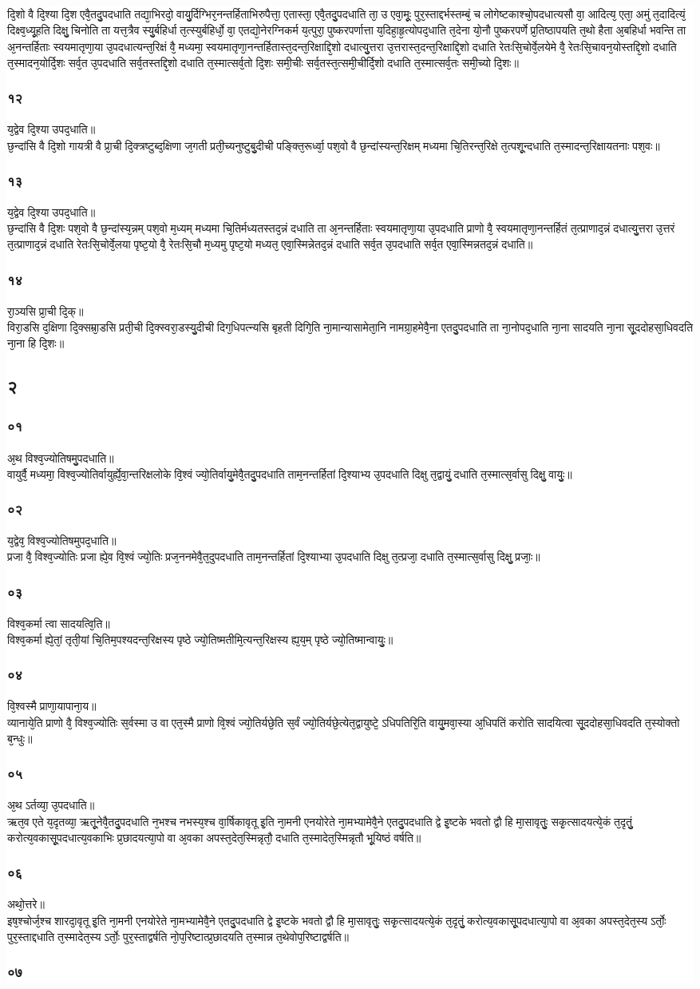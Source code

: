 दि᳘शो वै दि᳘श्या दि᳘श एवै᳘तदु᳘पदधाति तद्या᳘भिरदो᳘ वायु᳘र्दिग्भिर᳘नन्तर्हिताभिरुपैत्ता᳘ एतास्ता᳘ एवै᳘तदु᳘पदधाति ता᳘ उ एवा᳘मूः᳘ पुर᳘स्ताद्दर्भस्तम्बं᳘ च लोगेष्टकाश्चो᳘पदधात्यसौ वा᳘ आदित्य᳘ एता᳘ अमुं त᳘दादित्यं᳘ दिक्ष्व᳘ध्यू᳘हति दिक्षु᳘ चिनोति ता यत्त᳘त्रैव स्यु᳘र्बहिर्धा त᳘त्स्युर्बहिर्धो᳘ वा᳘ एतद्यो᳘नेरग्निकर्म य᳘त्पुरा᳘ पुष्करपर्णात्ता य᳘दिहा᳘हृ᳘त्योपद᳘धाति त᳘देना यो᳘नौ पुष्करपर्णे प्र᳘तिष्ठापयति त᳘थो हैता अ᳘बहिर्धा भवन्ति ता अ᳘नन्तर्हिताः स्वयमातृणा᳘या उ᳘पदधात्यन्त᳘रिक्षं वै᳘ मध्यमा᳘ स्वयमातृणा᳘नन्तर्हितास्त᳘दन्त᳘रिक्षाद्दि᳘शो दधात्यु᳘त्तरा उ᳘त्तरास्त᳘दन्त᳘रिक्षाद्दि᳘शो दधाति रेतःसि᳘चोर्वे᳘लयेमे वै᳘ रेतःसि᳘चावन᳘योस्तद्दि᳘शो दधाति त᳘स्मादन᳘योर्दि᳘शः सर्व᳘त उ᳘पदधाति सर्व᳘तस्तद्दि᳘शो दधाति त᳘स्मात्सर्व᳘तो दि᳘शः समी᳘चीः सर्व᳘तस्त᳘त्समी᳘चीर्दि᳘शो दधाति त᳘स्मात्सर्व᳘तः समी᳘च्यो दि᳘शः॥  
### १२
य᳘द्वेव दि᳘श्या उपद᳘धाति॥  
छ᳘न्दांसि वै दि᳘शो गायत्री वै प्रा᳘ची दि᳘क्त्रष्टुब्द᳘क्षिणा ज᳘गती प्रती᳘च्यनुष्टुबु᳘दीची पङ्क्ति᳘रूर्ध्वा᳘ पश᳘वो वै छ᳘न्दांस्यन्त᳘रिक्षम् मध्यमा चि᳘तिरन्त᳘रिक्षे त᳘त्पशू᳘न्दधाति त᳘स्मादन्त᳘रिक्षायतनाः पश᳘वः॥  
### १३
य᳘द्वेव दि᳘श्या उपद᳘धाति॥  
छ᳘न्दांसि वै दि᳘शः पश᳘वो वै छ᳘न्दांस्य᳘न्नम् पश᳘वो म᳘ध्यम् मध्यमा चि᳘तिर्मध्यतस्तद᳘न्नं दधाति ता अ᳘नन्तर्हिताः स्वयमातृणा᳘या उ᳘पदधाति प्राणो वै᳘ स्वयमातृणा᳘नन्तर्हितं त᳘त्प्राणाद᳘न्नं दधात्यु᳘त्तरा उ᳘त्तरं त᳘त्प्राणाद᳘न्नं दधाति रेतःसि᳘चोर्वे᳘लया पृष्ट᳘यो वै᳘ रेतःसि᳘चौ म᳘ध्यमु पृष्ट᳘यो मध्यत᳘ एवा᳘स्मिन्नेतद᳘न्नं दधाति सर्व᳘त उ᳘पदधाति सर्व᳘त एवा᳘स्मिन्नतद᳘न्नं दधाति॥  
### १४
रा᳘ञ्यसि प्रा᳘ची दि᳘क्॥  
विरा᳘डसि द᳘क्षिणा दि᳘क्सम्रा᳘डसि प्रती᳘ची दि᳘क्स्वरा᳘डस्यु᳘दीची दिग᳘धिपत्न्यसि बृहती दिगि᳘ति ना᳘मान्यासामेता᳘नि नामग्रा᳘हमेवै᳘ना एतदु᳘पदधाति ता ना᳘नोपद᳘धाति ना᳘ना सादयति ना᳘ना सू᳘ददोहसा᳘धिवदति ना᳘ना हि दि᳘शः॥  
## २
### ०१
अ᳘थ विश्व᳘ज्योतिषमु᳘पदधाति॥  
वायुर्वै᳘ मध्यमा᳘ विश्व᳘ज्योतिर्वायुर्ह्ये᳘वा᳘न्तरिक्षलोके वि᳘श्वं ज्यो᳘तिर्वायु᳘मेवै᳘तदु᳘पदधाति ताम᳘नन्तर्हितां दि᳘श्याभ्य उ᳘पदधाति दिक्षु त᳘द्वायुं᳘ दधाति त᳘स्मात्स᳘र्वासु दिक्षु᳘ वायुः᳘॥  
### ०२
य᳘द्वेव᳘ विश्व᳘ज्योतिषमुपद᳘धाति॥  
प्रजा वै᳘ विश्व᳘ज्योतिः प्रजा ह्ये᳘व वि᳘श्वं ज्यो᳘तिः प्रज᳘ननमेवै᳘त᳘दुपदधाति ताम᳘नन्तर्हितां दि᳘श्याभ्या उ᳘पदधाति दिक्षु त᳘त्प्रजा᳘ दधाति त᳘स्मात्स᳘र्वासु दिक्षु᳘ प्रजाः᳘॥  
### ०३
विश्व᳘कर्मा त्वा सादयत्वि᳘ति॥  
विश्व᳘कर्मा ह्ये᳘तां᳘ तृती᳘यां चि᳘तिम᳘पश्यदन्त᳘रिक्षस्य पृष्ठे ज्यो᳘तिष्मतीमि᳘त्यन्त᳘रिक्षस्य ह्य᳘य᳘म् पृष्ठे ज्यो᳘तिष्मान्वायुः᳘॥  
### ०४
वि᳘श्वस्मै प्राणा᳘यापाना᳘य॥  
व्यानाये᳘ति प्राणो वै᳘ विश्व᳘ज्योतिः स᳘र्वस्मा उ वा एत᳘स्मै प्राणो वि᳘श्वं ज्यो᳘तिर्यछे᳘ति स᳘र्वं ज्यो᳘तिर्यछे᳘त्येत᳘द्वायुष्टे᳘ ऽधिपतिरि᳘ति वायु᳘मवा᳘स्या अ᳘धिपतिं करोति सादयित्वा सू᳘ददोहसा᳘धिवदति त᳘स्योक्तो ब᳘न्धुः॥  
### ०५
अ᳘थ ऽर्तव्या᳘ उ᳘पदधाति॥  
ऋत᳘व एते य᳘दृतव्या᳘ ऋतू᳘नेवै᳘तदु᳘पदधाति न᳘भश्च नभस्य᳘श्च वा᳘र्षिकावृतू इ᳘ति ना᳘मनी एनयोरेते ना᳘मभ्यामेवै᳘ने एतदु᳘पदधाति द्वे इ᳘ष्टके भवतो द्वौ हि मा᳘सावृतुः᳘ सकृ᳘त्सादयत्ये᳘कं त᳘दृतुं᳘ करोत्य᳘वकासू᳘पदधात्य᳘वकाभिः प्र᳘छादयत्या᳘पो वा अ᳘वका अपस्त᳘देत᳘स्मिन्नृतौ᳘ दधाति त᳘स्मादेत᳘स्मिन्नृतौ भू᳘यिष्ठं वर्षति॥  
### ०६
अथो᳘त्तरे॥  
इष᳘श्चोर्ज᳘श्च शारदा᳘वृतू इ᳘ति ना᳘मनी एनयोरेते ना᳘मभ्यामेवै᳘ने एतदु᳘पदधाति द्वे इ᳘ष्टके भवतो द्वौ हि मा᳘सावृतुः᳘ सकृ᳘त्सादयत्ये᳘कं त᳘दृतुं᳘ करोत्य᳘वकासू᳘पदधात्या᳘पो वा अ᳘वका अपस्त᳘देत᳘स्य ऽर्तोः᳘ पुर᳘स्ताद्दधाति त᳘स्मादेत᳘स्य ऽर्तोः᳘ पुर᳘स्ताद्वर्षति नो᳘प᳘रिष्टात्प्र᳘छादयति त᳘स्मान्न त᳘थेवोप᳘रिष्टाद्वर्षति॥  
### ०७